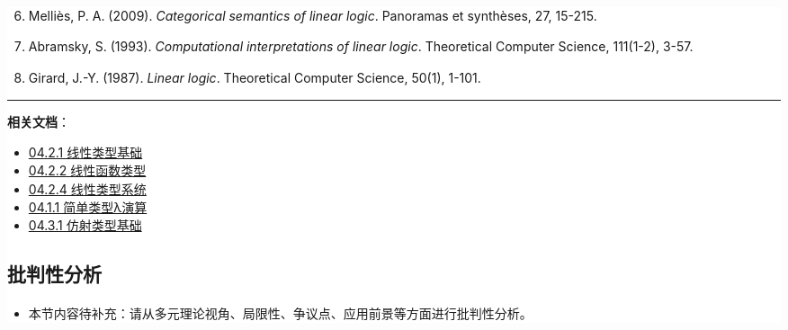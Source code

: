 6. Melliès, P. A. (2009). *Categorical semantics of linear logic*. Panoramas et synthèses, 27, 15-215.

7. Abramsky, S. (1993). *Computational interpretations of linear logic*. Theoretical Computer Science, 111(1-2), 3-57.

8. Girard, J.-Y. (1987). *Linear logic*. Theoretical Computer Science, 50(1), 1-101.

---

**相关文档**：

- [04.2.1 线性类型基础](../04.2.1_线性类型基础.md)
- [04.2.2 线性函数类型](../04.2.2_线性函数类型.md)
- [04.2.4 线性类型系统](../04.2.4_线性类型系统.md)
- [04.1.1 简单类型λ演算](../04.1.1_简单类型λ演算.md)
- [04.3.1 仿射类型基础](../04.3.1_仿射类型基础.md)


## 批判性分析

- 本节内容待补充：请从多元理论视角、局限性、争议点、应用前景等方面进行批判性分析。
